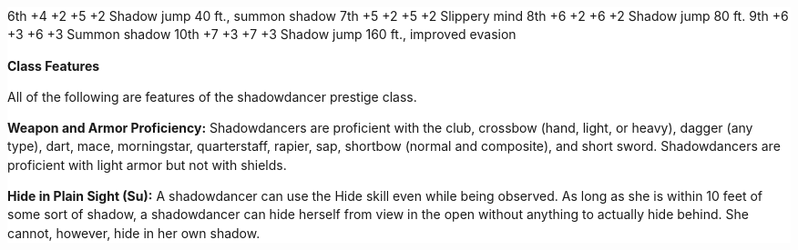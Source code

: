 </tr>
<tr class="even">
<td>6th</td>
<td>+4</td>
<td>+2</td>
<td>+5</td>
<td>+2</td>
<td>Shadow jump 40 ft., summon shadow</td>
</tr>
<tr class="odd">
<td>7th</td>
<td>+5</td>
<td>+2</td>
<td>+5</td>
<td>+2</td>
<td>Slippery mind</td>
</tr>
<tr class="even">
<td>8th</td>
<td>+6</td>
<td>+2</td>
<td>+6</td>
<td>+2</td>
<td>Shadow jump 80 ft.</td>
</tr>
<tr class="odd">
<td>9th</td>
<td>+6</td>
<td>+3</td>
<td>+6</td>
<td>+3</td>
<td>Summon shadow</td>
</tr>
<tr class="even">
<td>10th</td>
<td>+7</td>
<td>+3</td>
<td>+7</td>
<td>+3</td>
<td>Shadow jump 160 ft., improved evasion</td>
</tr>
</tbody>
</table>

**Class Features**

All of the following are features of the shadowdancer prestige class.

**Weapon and Armor Proficiency:** Shadowdancers are proficient with the
club, crossbow (hand, light, or heavy), dagger (any type), dart, mace,
morningstar, quarterstaff, rapier, sap, shortbow (normal and composite),
and short sword. Shadowdancers are proficient with light armor but not
with shields.

**Hide in Plain Sight (Su):** A shadowdancer can use the Hide skill even
while being observed. As long as she is within 10 feet of some sort of
shadow, a shadowdancer can hide herself from view in the open without
anything to actually hide behind. She cannot, however, hide in her own
shadow.

